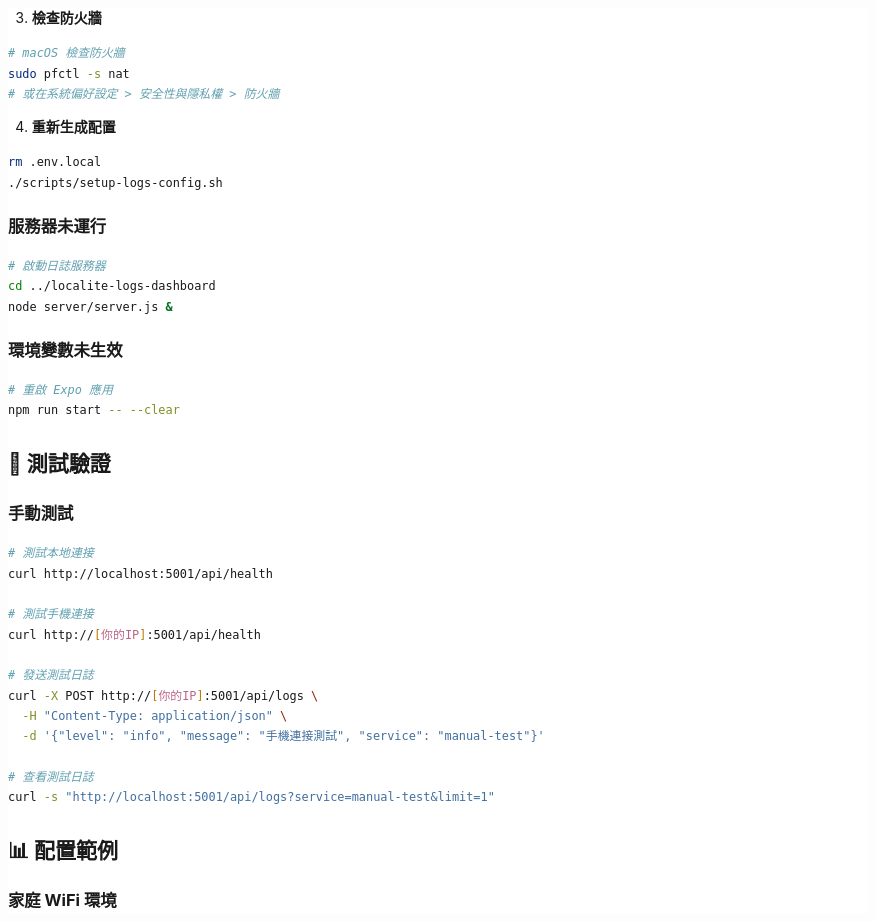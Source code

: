 3. **檢查防火牆**

```bash
# macOS 檢查防火牆
sudo pfctl -s nat
# 或在系統偏好設定 > 安全性與隱私權 > 防火牆
```

4. **重新生成配置**

```bash
rm .env.local
./scripts/setup-logs-config.sh
```

### 服務器未運行

```bash
# 啟動日誌服務器
cd ../localite-logs-dashboard
node server/server.js &
```

### 環境變數未生效

```bash
# 重啟 Expo 應用
npm run start -- --clear
```

## 🧪 測試驗證

### 手動測試

```bash
# 測試本地連接
curl http://localhost:5001/api/health

# 測試手機連接
curl http://[你的IP]:5001/api/health

# 發送測試日誌
curl -X POST http://[你的IP]:5001/api/logs \
  -H "Content-Type: application/json" \
  -d '{"level": "info", "message": "手機連接測試", "service": "manual-test"}'

# 查看測試日誌
curl -s "http://localhost:5001/api/logs?service=manual-test&limit=1"
```

## 📊 配置範例

### 家庭 WiFi 環境
